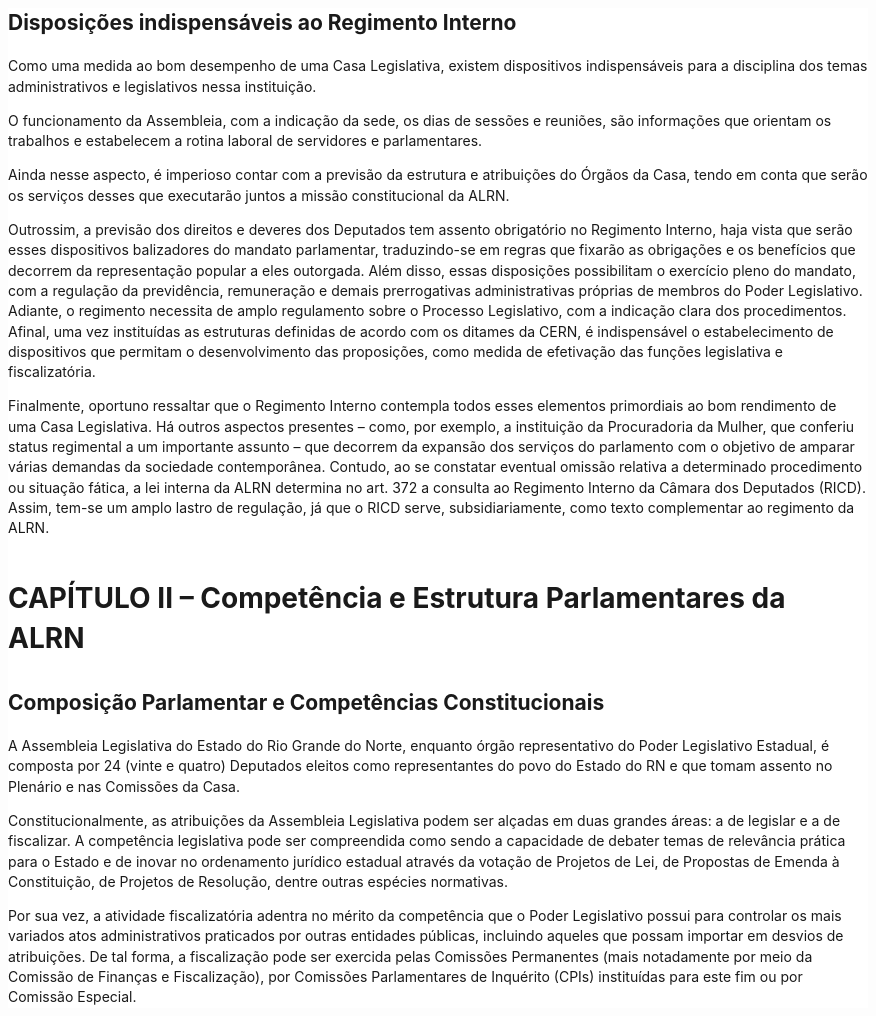 ## Disposições indispensáveis ao Regimento Interno

Como uma medida ao bom desempenho de uma Casa Legislativa, existem dispositivos indispensáveis para a disciplina dos temas administrativos e legislativos nessa instituição.

O funcionamento da Assembleia, com a indicação da sede, os dias de sessões e reuniões, são informações que orientam os trabalhos e estabelecem a rotina laboral de servidores e parlamentares.

Ainda nesse aspecto, é imperioso contar com a previsão da estrutura e atribuições do Órgãos da Casa, tendo em conta que serão os serviços desses que executarão juntos a missão constitucional da ALRN.

Outrossim, a previsão dos direitos e deveres dos Deputados tem assento obrigatório no Regimento Interno, haja vista que serão esses dispositivos balizadores do mandato parlamentar, traduzindo-se em regras que fixarão as obrigações e os benefícios que decorrem da representação popular a eles outorgada. Além disso, essas disposições possibilitam o exercício pleno do mandato, com a regulação da previdência, remuneração e demais prerrogativas administrativas próprias de membros do Poder Legislativo. Adiante, o regimento necessita de amplo regulamento sobre o Processo Legislativo, com a indicação clara dos procedimentos. Afinal, uma vez instituídas as estruturas definidas de acordo com os ditames da CERN, é indispensável o estabelecimento de dispositivos que permitam o desenvolvimento das proposições, como medida de efetivação das funções legislativa e fiscalizatória.

Finalmente, oportuno ressaltar que o Regimento Interno contempla todos esses elementos primordiais ao bom rendimento de uma Casa Legislativa. Há outros aspectos presentes – como, por exemplo, a instituição da Procuradoria da Mulher, que conferiu status regimental a um importante assunto – que decorrem da expansão dos serviços do parlamento com o objetivo de amparar várias demandas da sociedade contemporânea. Contudo, ao se constatar eventual omissão relativa a determinado procedimento ou situação fática, a lei interna da ALRN determina no art. 372 a consulta ao Regimento Interno da Câmara dos Deputados (RICD). Assim, tem-se um amplo lastro de regulação, já que o RICD serve, subsidiariamente, como texto complementar ao regimento da ALRN.

# CAPÍTULO II – Competência e Estrutura Parlamentares da ALRN

## Composição Parlamentar e Competências Constitucionais

A Assembleia Legislativa do Estado do Rio Grande do Norte, enquanto órgão representativo do Poder Legislativo Estadual, é composta por 24 (vinte e quatro) Deputados eleitos como representantes do povo do Estado do RN e que tomam assento no Plenário e nas Comissões da Casa.

Constitucionalmente, as atribuições da Assembleia Legislativa podem ser alçadas em duas grandes áreas: a de legislar e a de fiscalizar. A competência legislativa pode ser compreendida como sendo a capacidade de debater temas de relevância prática para o Estado e de inovar no ordenamento jurídico estadual através da votação de Projetos de Lei, de Propostas de Emenda à Constituição, de Projetos de Resolução, dentre outras espécies normativas.

Por sua vez, a atividade fiscalizatória adentra no mérito da competência que o Poder Legislativo possui para controlar os mais variados atos administrativos praticados por outras entidades públicas, incluindo aqueles que possam importar em desvios de atribuições. De tal forma, a fiscalização pode ser exercida pelas Comissões Permanentes (mais notadamente por meio da Comissão de Finanças e Fiscalização), por Comissões Parlamentares de Inquérito (CPIs) instituídas para este fim ou por Comissão Especial.
